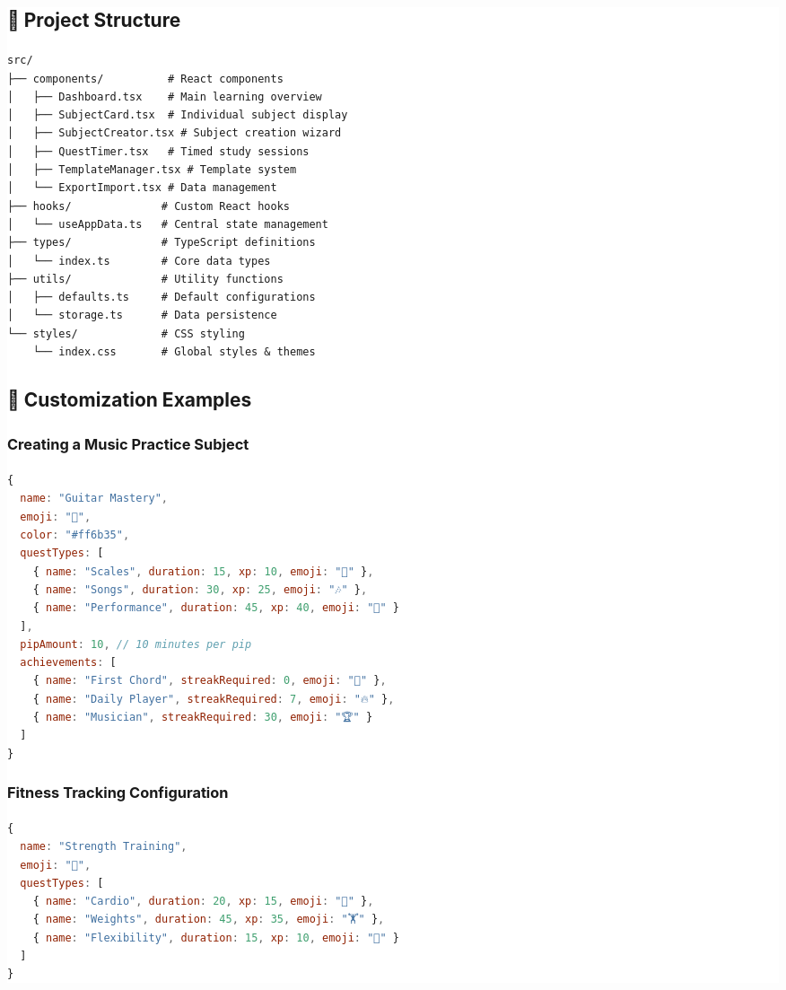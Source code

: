 ## 📂 Project Structure

```
src/
├── components/          # React components
│   ├── Dashboard.tsx    # Main learning overview
│   ├── SubjectCard.tsx  # Individual subject display
│   ├── SubjectCreator.tsx # Subject creation wizard
│   ├── QuestTimer.tsx   # Timed study sessions
│   ├── TemplateManager.tsx # Template system
│   └── ExportImport.tsx # Data management
├── hooks/              # Custom React hooks
│   └── useAppData.ts   # Central state management
├── types/              # TypeScript definitions
│   └── index.ts        # Core data types
├── utils/              # Utility functions
│   ├── defaults.ts     # Default configurations
│   └── storage.ts      # Data persistence
└── styles/             # CSS styling
    └── index.css       # Global styles & themes
```

## 🎨 Customization Examples

### Creating a Music Practice Subject
```javascript
{
  name: "Guitar Mastery",
  emoji: "🎸",
  color: "#ff6b35",
  questTypes: [
    { name: "Scales", duration: 15, xp: 10, emoji: "🎵" },
    { name: "Songs", duration: 30, xp: 25, emoji: "🎶" },
    { name: "Performance", duration: 45, xp: 40, emoji: "🎤" }
  ],
  pipAmount: 10, // 10 minutes per pip
  achievements: [
    { name: "First Chord", streakRequired: 0, emoji: "🎯" },
    { name: "Daily Player", streakRequired: 7, emoji: "🔥" },
    { name: "Musician", streakRequired: 30, emoji: "🏆" }
  ]
}
```

### Fitness Tracking Configuration
```javascript
{
  name: "Strength Training",
  emoji: "💪",
  questTypes: [
    { name: "Cardio", duration: 20, xp: 15, emoji: "🏃" },
    { name: "Weights", duration: 45, xp: 35, emoji: "🏋️" },
    { name: "Flexibility", duration: 15, xp: 10, emoji: "🧘" }
  ]
}
```
